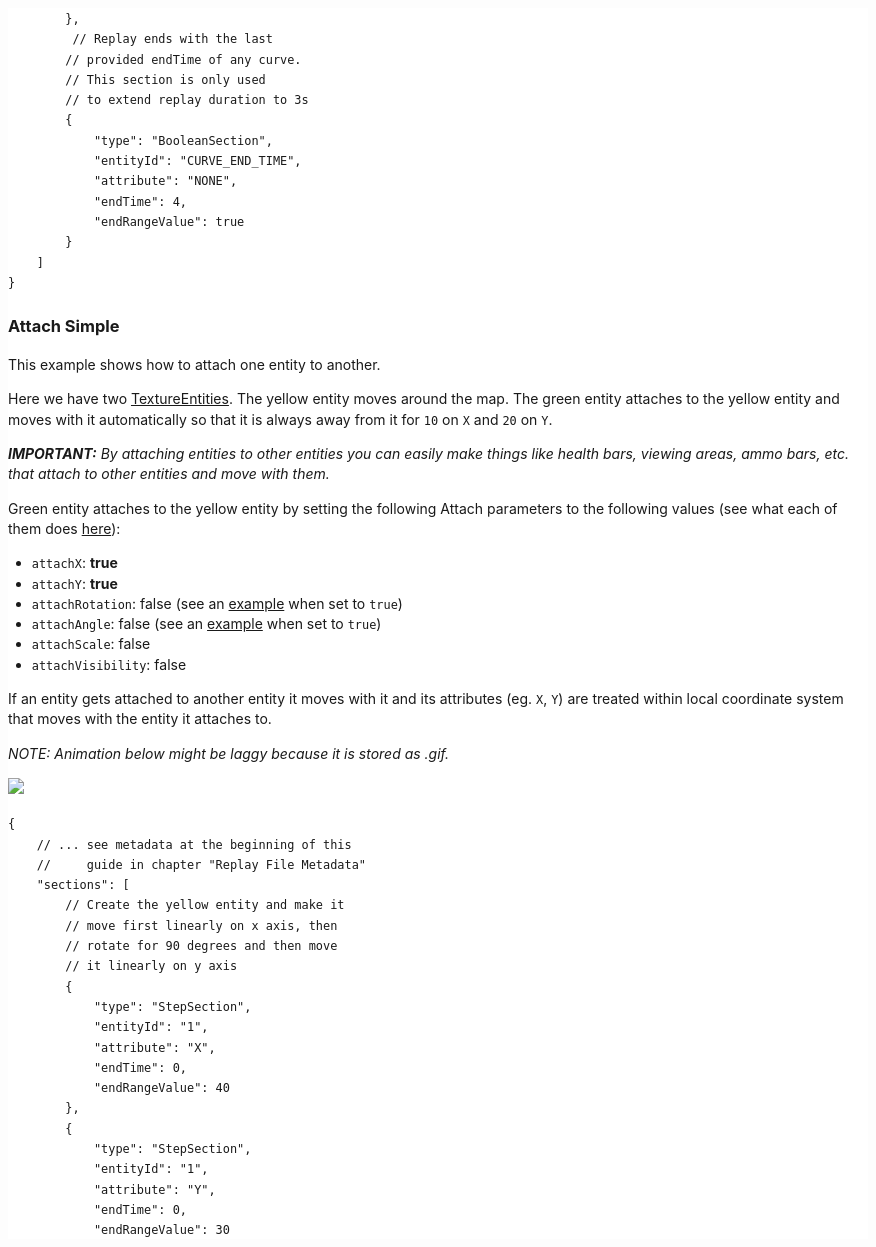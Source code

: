 ```json5
        },
         // Replay ends with the last 
        // provided endTime of any curve.
        // This section is only used 
        // to extend replay duration to 3s
        {
            "type": "BooleanSection",
            "entityId": "CURVE_END_TIME",
            "attribute": "NONE",
            "endTime": 4,
            "endRangeValue": true
        }
    ]
}
```

### Attach Simple

This example shows how to attach one entity to another.

Here we have two [TextureEntities](writing_replay_files.md#textureentity). 
The yellow entity moves around the map. 
The green entity attaches to the yellow entity and moves with it automatically so that it is always away from it for `10` on `X` and `20` on `Y`.

***IMPORTANT:** By attaching entities to other entities you can easily make things like health bars, viewing areas, ammo bars, etc. that attach to other entities and move with them.*

Green entity attaches to the yellow entity by setting the following Attach parameters to the following values (see what each of them does [here](writing_replay_files.md#attachsection)):
- `attachX`: **true**
- `attachY`: **true**
- `attachRotation`: false (see an [example](#attach-rotation) when set to `true`)
- `attachAngle`: false (see an [example](#attach-rotation-&-angle) when set to `true`)
- `attachScale`: false
- `attachVisibility`: false

If an entity gets attached to another entity it moves with it and its attributes (eg. `X`, `Y`) are treated within local coordinate system that moves with the entity it attaches to.

*NOTE: Animation below might be laggy because it is stored as .gif.*

<img src="images/replay-file-examples/attach-simple.gif" />

```json5
{
    // ... see metadata at the beginning of this 
    //     guide in chapter "Replay File Metadata"
    "sections": [
        // Create the yellow entity and make it
        // move first linearly on x axis, then 
        // rotate for 90 degrees and then move
        // it linearly on y axis
        {
            "type": "StepSection",
            "entityId": "1",
            "attribute": "X",
            "endTime": 0,
            "endRangeValue": 40
        },
        {
            "type": "StepSection",
            "entityId": "1",
            "attribute": "Y",
            "endTime": 0,
            "endRangeValue": 30
```